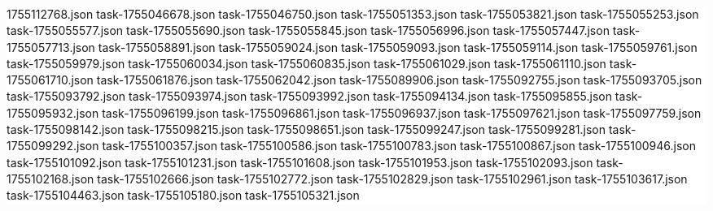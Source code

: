 1755112768.json
task-1755046678.json
task-1755046750.json
task-1755051353.json
task-1755053821.json
task-1755055253.json
task-1755055577.json
task-1755055690.json
task-1755055845.json
task-1755056996.json
task-1755057447.json
task-1755057713.json
task-1755058891.json
task-1755059024.json
task-1755059093.json
task-1755059114.json
task-1755059761.json
task-1755059979.json
task-1755060034.json
task-1755060835.json
task-1755061029.json
task-1755061110.json
task-1755061710.json
task-1755061876.json
task-1755062042.json
task-1755089906.json
task-1755092755.json
task-1755093705.json
task-1755093792.json
task-1755093974.json
task-1755093992.json
task-1755094134.json
task-1755095855.json
task-1755095932.json
task-1755096199.json
task-1755096861.json
task-1755096937.json
task-1755097621.json
task-1755097759.json
task-1755098142.json
task-1755098215.json
task-1755098651.json
task-1755099247.json
task-1755099281.json
task-1755099292.json
task-1755100357.json
task-1755100586.json
task-1755100783.json
task-1755100867.json
task-1755100946.json
task-1755101092.json
task-1755101231.json
task-1755101608.json
task-1755101953.json
task-1755102093.json
task-1755102168.json
task-1755102666.json
task-1755102772.json
task-1755102829.json
task-1755102961.json
task-1755103617.json
task-1755104463.json
task-1755105180.json
task-1755105321.json
